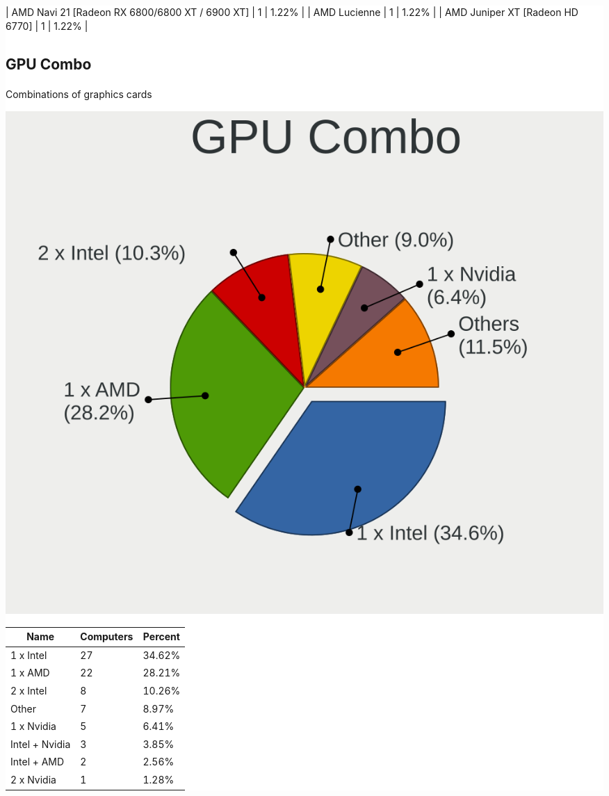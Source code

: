 | AMD Navi 21 [Radeon RX 6800/6800 XT / 6900 XT]                                           | 1         | 1.22%   |
| AMD Lucienne                                                                             | 1         | 1.22%   |
| AMD Juniper XT [Radeon HD 6770]                                                          | 1         | 1.22%   |

GPU Combo
---------

Combinations of graphics cards

![GPU Combo](./All/images/pie_chart_bsd/gpu_combo.svg)


| Name           | Computers | Percent |
|----------------|-----------|---------|
| 1 x Intel      | 27        | 34.62%  |
| 1 x AMD        | 22        | 28.21%  |
| 2 x Intel      | 8         | 10.26%  |
| Other          | 7         | 8.97%   |
| 1 x Nvidia     | 5         | 6.41%   |
| Intel + Nvidia | 3         | 3.85%   |
| Intel + AMD    | 2         | 2.56%   |
| 2 x Nvidia     | 1         | 1.28%   |